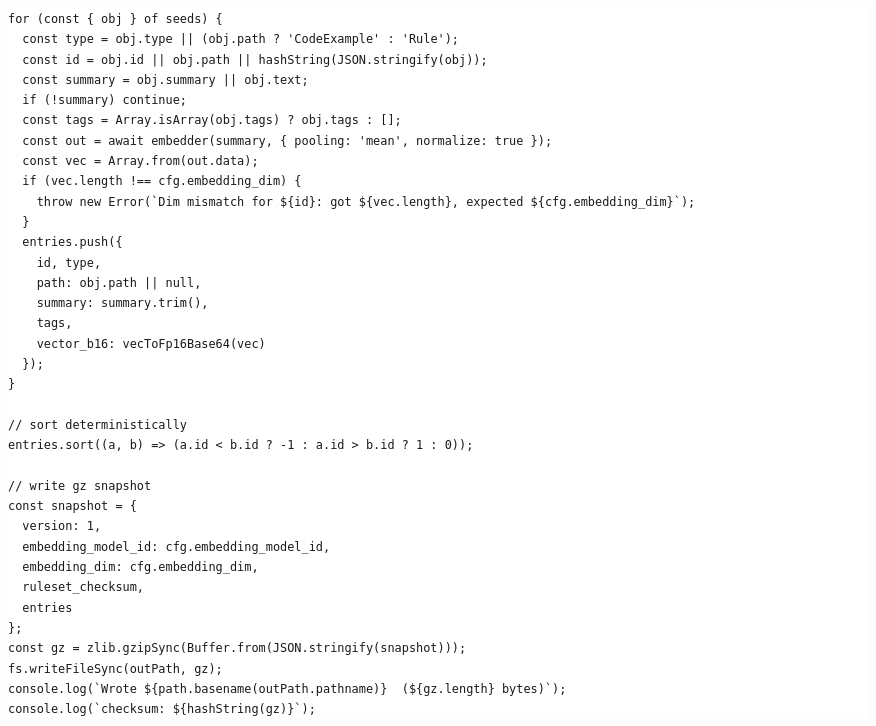 ```
for (const { obj } of seeds) {
  const type = obj.type || (obj.path ? 'CodeExample' : 'Rule');
  const id = obj.id || obj.path || hashString(JSON.stringify(obj));
  const summary = obj.summary || obj.text;
  if (!summary) continue;
  const tags = Array.isArray(obj.tags) ? obj.tags : [];
  const out = await embedder(summary, { pooling: 'mean', normalize: true });
  const vec = Array.from(out.data);
  if (vec.length !== cfg.embedding_dim) {
    throw new Error(`Dim mismatch for ${id}: got ${vec.length}, expected ${cfg.embedding_dim}`);
  }
  entries.push({
    id, type,
    path: obj.path || null,
    summary: summary.trim(),
    tags,
    vector_b16: vecToFp16Base64(vec)
  });
}

// sort deterministically
entries.sort((a, b) => (a.id < b.id ? -1 : a.id > b.id ? 1 : 0));

// write gz snapshot
const snapshot = {
  version: 1,
  embedding_model_id: cfg.embedding_model_id,
  embedding_dim: cfg.embedding_dim,
  ruleset_checksum,
  entries
};
const gz = zlib.gzipSync(Buffer.from(JSON.stringify(snapshot)));
fs.writeFileSync(outPath, gz);
console.log(`Wrote ${path.basename(outPath.pathname)}  (${gz.length} bytes)`);
console.log(`checksum: ${hashString(gz)}`);
```
